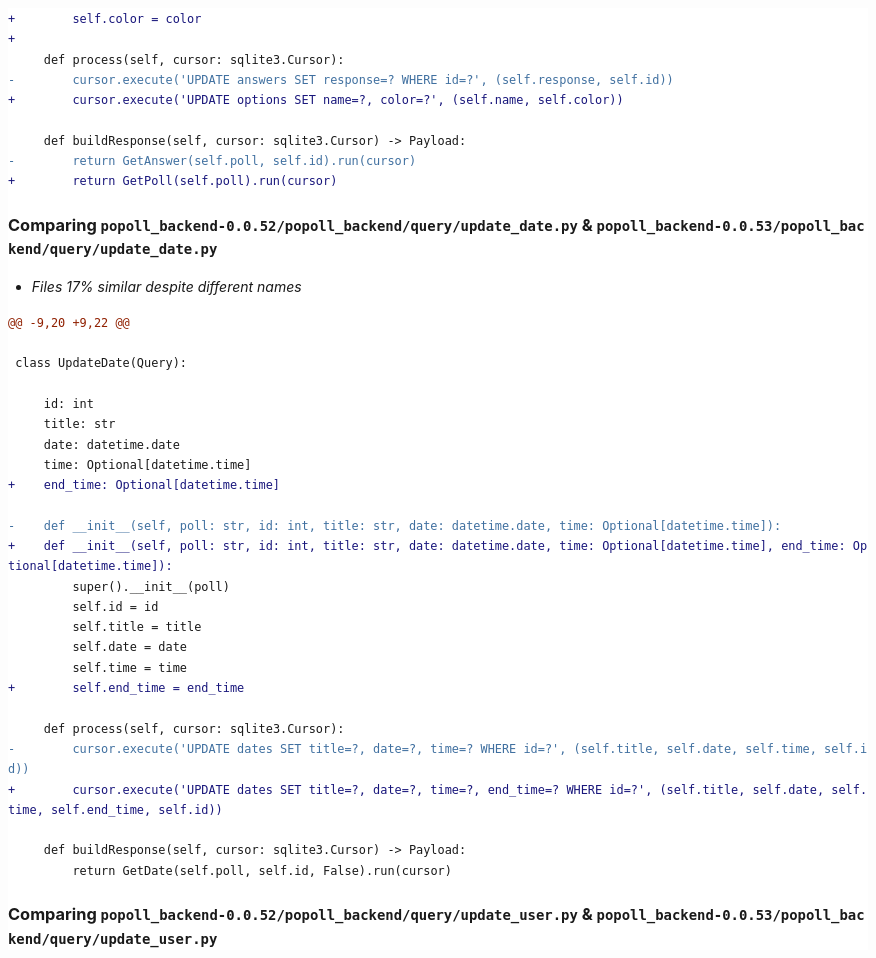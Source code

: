 ```diff
+        self.color = color
+        
     def process(self, cursor: sqlite3.Cursor):
-        cursor.execute('UPDATE answers SET response=? WHERE id=?', (self.response, self.id))
+        cursor.execute('UPDATE options SET name=?, color=?', (self.name, self.color))
     
     def buildResponse(self, cursor: sqlite3.Cursor) -> Payload:
-        return GetAnswer(self.poll, self.id).run(cursor)
+        return GetPoll(self.poll).run(cursor)
```

### Comparing `popoll_backend-0.0.52/popoll_backend/query/update_date.py` & `popoll_backend-0.0.53/popoll_backend/query/update_date.py`

 * *Files 17% similar despite different names*

```diff
@@ -9,20 +9,22 @@
 
 class UpdateDate(Query):
     
     id: int
     title: str
     date: datetime.date
     time: Optional[datetime.time]
+    end_time: Optional[datetime.time]
     
-    def __init__(self, poll: str, id: int, title: str, date: datetime.date, time: Optional[datetime.time]):
+    def __init__(self, poll: str, id: int, title: str, date: datetime.date, time: Optional[datetime.time], end_time: Optional[datetime.time]):
         super().__init__(poll)
         self.id = id
         self.title = title
         self.date = date
         self.time = time
+        self.end_time = end_time
         
     def process(self, cursor: sqlite3.Cursor):
-        cursor.execute('UPDATE dates SET title=?, date=?, time=? WHERE id=?', (self.title, self.date, self.time, self.id))
+        cursor.execute('UPDATE dates SET title=?, date=?, time=?, end_time=? WHERE id=?', (self.title, self.date, self.time, self.end_time, self.id))
     
     def buildResponse(self, cursor: sqlite3.Cursor) -> Payload:
         return GetDate(self.poll, self.id, False).run(cursor)
```

### Comparing `popoll_backend-0.0.52/popoll_backend/query/update_user.py` & `popoll_backend-0.0.53/popoll_backend/query/update_user.py`
